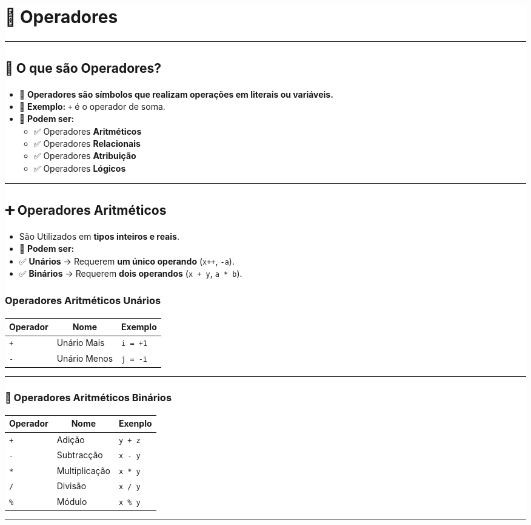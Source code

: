 

# 🔣 Operadores

---

## 🎯 O que são Operadores?  
* 📌 **Operadores são símbolos que realizam operações em literais ou variáveis.**  
* 📌 **Exemplo:** `+` é o operador de soma.  
* 📌 **Podem ser:**
    * ✅ Operadores **Aritméticos**  
    * ✅ Operadores **Relacionais**  
    * ✅ Operadores **Atribuição**  
    * ✅ Operadores **Lógicos**  

---

## ➕ Operadores Aritméticos

* São Utilizados em **tipos inteiros e reais**.  
* 📌 **Podem ser:**
* ✅ **Unários** → Requerem **um único operando** (`x++`, `-a`).
* ✅ **Binários** → Requerem **dois operandos** (`x + y`, `a * b`).

<div data-marpit-fragment>

### Operadores Aritméticos Unários

| Operador  | Nome        | Exemplo  |
|-----------|-------------|----------|
| `+`       | Unário Mais | `i = +1` |
| `-`       | Unário Menos| `j = -i` |

</div>

---
### 🔢 Operadores Aritméticos Binários


| Operador  | Nome          | Exenplo |
|-----------|---------------|---------|
| `+`       | Adição        | `y + z` |
| `-`       | Subtracção    | `x - y` |
| `*`       | Multiplicação | `x * y` |
| `/`       | Divisão       | `x / y` |
| `%`       | Módulo        | `x % y` |

---